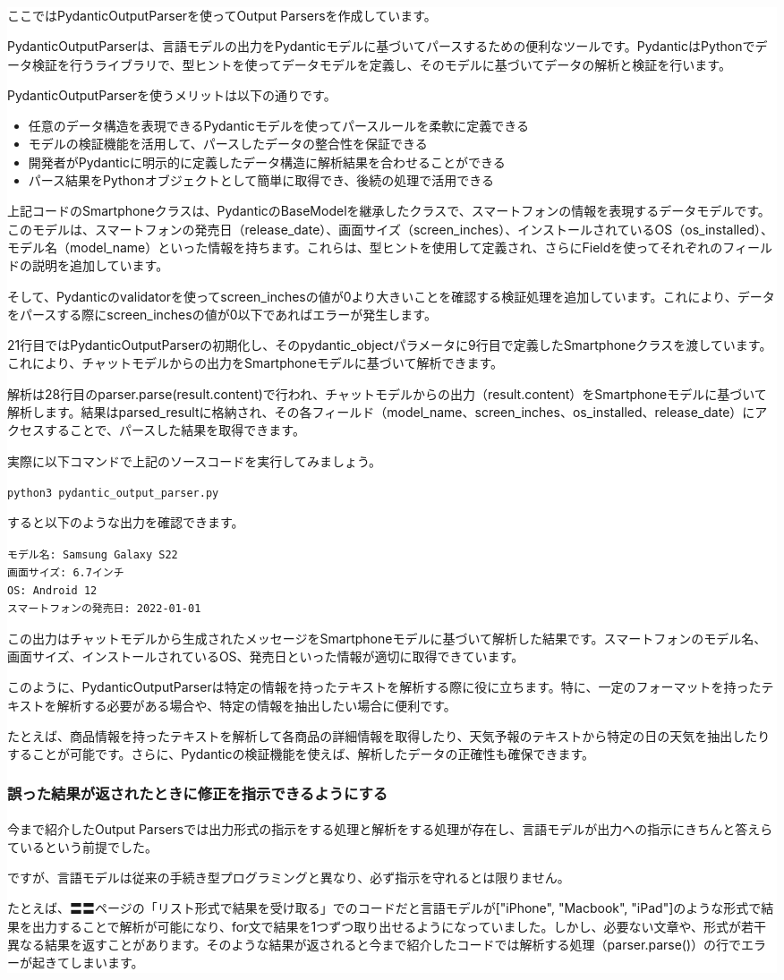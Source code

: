ここではPydanticOutputParserを使ってOutput Parsersを作成しています。

PydanticOutputParserは、言語モデルの出力をPydanticモデルに基づいてパースするための便利なツールです。PydanticはPythonでデータ検証を行うライブラリで、型ヒントを使ってデータモデルを定義し、そのモデルに基づいてデータの解析と検証を行います。

PydanticOutputParserを使うメリットは以下の通りです。

- 任意のデータ構造を表現できるPydanticモデルを使ってパースルールを柔軟に定義できる
- モデルの検証機能を活用して、パースしたデータの整合性を保証できる
- 開発者がPydanticに明示的に定義したデータ構造に解析結果を合わせることができる
- パース結果をPythonオブジェクトとして簡単に取得でき、後続の処理で活用できる


上記コードのSmartphoneクラスは、PydanticのBaseModelを継承したクラスで、スマートフォンの情報を表現するデータモデルです。このモデルは、スマートフォンの発売日（release_date）、画面サイズ（screen_inches）、インストールされているOS（os_installed）、モデル名（model_name）といった情報を持ちます。これらは、型ヒントを使用して定義され、さらにFieldを使ってそれぞれのフィールドの説明を追加しています。

そして、Pydanticのvalidatorを使ってscreen_inchesの値が0より大きいことを確認する検証処理を追加しています。これにより、データをパースする際にscreen_inchesの値が0以下であればエラーが発生します。

21行目ではPydanticOutputParserの初期化し、そのpydantic_objectパラメータに9行目で定義したSmartphoneクラスを渡しています。これにより、チャットモデルからの出力をSmartphoneモデルに基づいて解析できます。

解析は28行目のparser.parse(result.content)で行われ、チャットモデルからの出力（result.content）をSmartphoneモデルに基づいて解析します。結果はparsed_resultに格納され、その各フィールド（model_name、screen_inches、os_installed、release_date）にアクセスすることで、パースした結果を取得できます。

実際に以下コマンドで上記のソースコードを実行してみましょう。


```
python3 pydantic_output_parser.py
```


すると以下のような出力を確認できます。


```
モデル名: Samsung Galaxy S22
画面サイズ: 6.7インチ
OS: Android 12
スマートフォンの発売日: 2022-01-01
```

この出力はチャットモデルから生成されたメッセージをSmartphoneモデルに基づいて解析した結果です。スマートフォンのモデル名、画面サイズ、インストールされているOS、発売日といった情報が適切に取得できています。

このように、PydanticOutputParserは特定の情報を持ったテキストを解析する際に役に立ちます。特に、一定のフォーマットを持ったテキストを解析する必要がある場合や、特定の情報を抽出したい場合に便利です。

たとえば、商品情報を持ったテキストを解析して各商品の詳細情報を取得したり、天気予報のテキストから特定の日の天気を抽出したりすることが可能です。さらに、Pydanticの検証機能を使えば、解析したデータの正確性も確保できます。



### 誤った結果が返されたときに修正を指示できるようにする
今まで紹介したOutput Parsersでは出力形式の指示をする処理と解析をする処理が存在し、言語モデルが出力への指示にきちんと答えらているという前提でした。

ですが、言語モデルは従来の手続き型プログラミングと異なり、必ず指示を守れるとは限りません。

たとえば、〓〓ページの「リスト形式で結果を受け取る」でのコードだと言語モデルが["iPhone", "Macbook", "iPad"]のような形式で結果を出力することで解析が可能になり、for文で結果を1つずつ取り出せるようになっていました。しかし、必要ない文章や、形式が若干異なる結果を返すことがあります。そのような結果が返されると今まで紹介したコードでは解析する処理（parser.parse()）の行でエラーが起きてしまいます。
